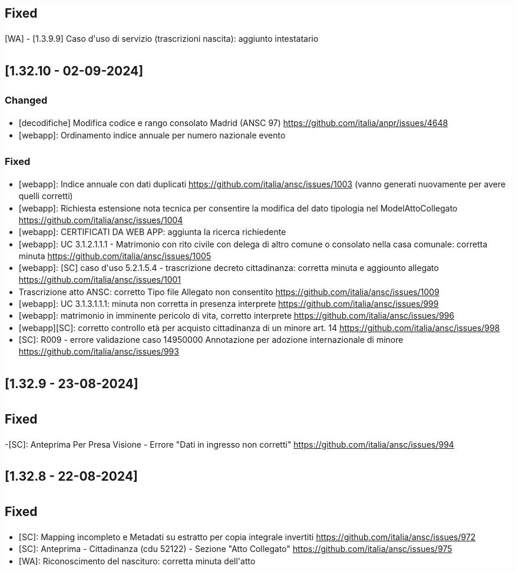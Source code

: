 ## Fixed

[WA] - [1.3.9.9] Caso d'uso di servizio (trascrizioni nascita): aggiunto intestatario

## [1.32.10 - 02-09-2024]

### Changed

- [decodifiche] Modifica codice e rango consolato Madrid (ANSC 97) <https://github.com/italia/anpr/issues/4648>
- [webapp]: Ordinamento indice annuale per numero nazionale evento

### Fixed

- [webapp]: Indice annuale con dati duplicati <https://github.com/italia/ansc/issues/1003> (vanno generati nuovamente per avere quelli corretti)
- [webapp]: Richiesta estensione nota tecnica per consentire la modifica del dato tipologia nel ModelAttoCollegato <https://github.com/italia/ansc/issues/1004>
- [webapp]: CERTIFICATI DA WEB APP: aggiunta la ricerca richiedente
- [webapp]: UC 3.1.2.1.1.1 - Matrimonio con rito civile con delega di altro comune o consolato nella casa comunale: corretta minuta  <https://github.com/italia/ansc/issues/1005>
- [webapp]: [SC] caso d'uso 5.2.1.5.4 - trascrizione decreto cittadinanza: corretta minuta e aggiounto allegato  <https://github.com/italia/ansc/issues/1001>
- Trascrizione atto ANSC: corretto Tipo file Allegato non consentito <https://github.com/italia/ansc/issues/1009>
- [webapp]: UC 3.1.3.1.1.1: minuta non corretta in presenza interprete <https://github.com/italia/ansc/issues/999>
- [webapp]: matrimonio in imminente pericolo di vita, corretto interprete <https://github.com/italia/ansc/issues/996>
- [webapp][SC]: corretto controllo età per acquisto cittadinanza di un minore art. 14 <https://github.com/italia/ansc/issues/998>
- [SC]: R009 - errore validazione caso 14950000 Annotazione per adozione internazionale di minore <https://github.com/italia/ansc/issues/993>

## [1.32.9 - 23-08-2024]

## Fixed

-[SC]: Anteprima Per Presa Visione - Errore "Dati in ingresso non corretti" <https://github.com/italia/ansc/issues/994>

## [1.32.8 - 22-08-2024]

## Fixed

- [SC]: Mapping incompleto e Metadati su estratto per copia integrale invertiti <https://github.com/italia/ansc/issues/972>
- [SC]: Anteprima - Cittadinanza (cdu 52122) - Sezione "Atto Collegato" <https://github.com/italia/ansc/issues/975>
- [WA]: Riconoscimento del nascituro: corretta minuta dell'atto
